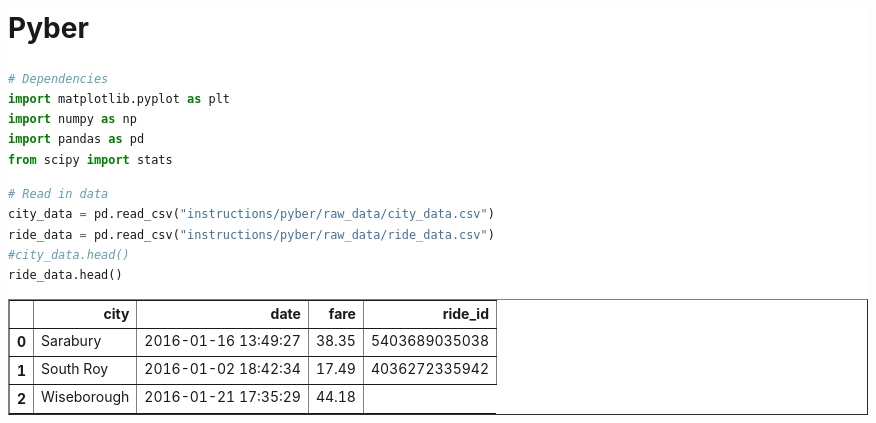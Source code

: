 
# Pyber


```python
# Dependencies
import matplotlib.pyplot as plt
import numpy as np
import pandas as pd
from scipy import stats
```


```python
# Read in data
city_data = pd.read_csv("instructions/pyber/raw_data/city_data.csv")
ride_data = pd.read_csv("instructions/pyber/raw_data/ride_data.csv")
#city_data.head()
ride_data.head()
```




<div>
<style scoped>
    .dataframe tbody tr th:only-of-type {
        vertical-align: middle;
    }

    .dataframe tbody tr th {
        vertical-align: top;
    }

    .dataframe thead th {
        text-align: right;
    }
</style>
<table border="1" class="dataframe">
  <thead>
    <tr style="text-align: right;">
      <th></th>
      <th>city</th>
      <th>date</th>
      <th>fare</th>
      <th>ride_id</th>
    </tr>
  </thead>
  <tbody>
    <tr>
      <th>0</th>
      <td>Sarabury</td>
      <td>2016-01-16 13:49:27</td>
      <td>38.35</td>
      <td>5403689035038</td>
    </tr>
    <tr>
      <th>1</th>
      <td>South Roy</td>
      <td>2016-01-02 18:42:34</td>
      <td>17.49</td>
      <td>4036272335942</td>
    </tr>
    <tr>
      <th>2</th>
      <td>Wiseborough</td>
      <td>2016-01-21 17:35:29</td>
      <td>44.18</td>